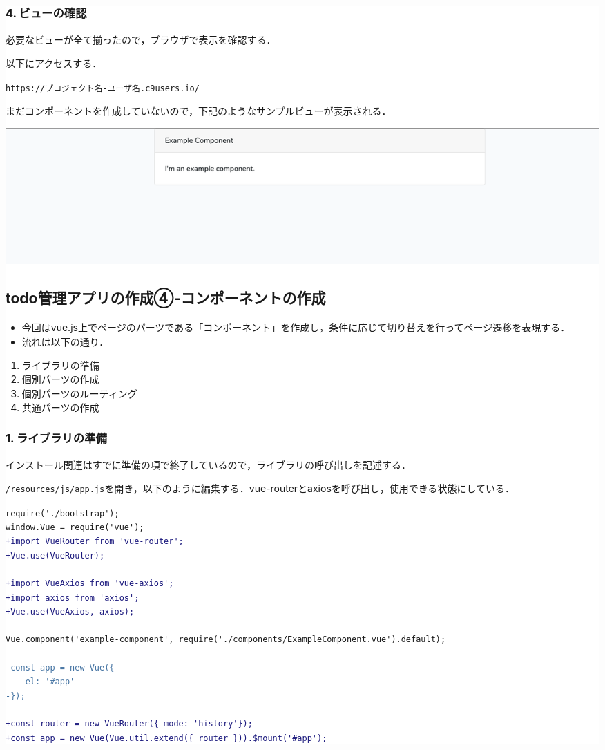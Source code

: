 ### **4. ビューの確認**

必要なビューが全て揃ったので，ブラウザで表示を確認する．

以下にアクセスする．
```bash
https://プロジェクト名-ユーザ名.c9users.io/
```

まだコンポーネントを作成していないので，下記のようなサンプルビューが表示される．

![初期ビュー](img/20190208-view-example.png)


<div style="page-break-before:always"></div>

## **todo管理アプリの作成④-コンポーネントの作成**

- 今回はvue.js上でページのパーツである「コンポーネント」を作成し，条件に応じて切り替えを行ってページ遷移を表現する．
- 流れは以下の通り．

1. ライブラリの準備
2. 個別パーツの作成
3. 個別パーツのルーティング
4. 共通パーツの作成

### **1. ライブラリの準備**

インストール関連はすでに準備の項で終了しているので，ライブラリの呼び出しを記述する．

`/resources/js/app.js`を開き，以下のように編集する．vue-routerとaxiosを呼び出し，使用できる状態にしている．

```diff
require('./bootstrap');
window.Vue = require('vue');
+import VueRouter from 'vue-router';
+Vue.use(VueRouter);

+import VueAxios from 'vue-axios';
+import axios from 'axios';
+Vue.use(VueAxios, axios);

Vue.component('example-component', require('./components/ExampleComponent.vue').default);

-const app = new Vue({
-   el: '#app'
-});

+const router = new VueRouter({ mode: 'history'});
+const app = new Vue(Vue.util.extend({ router })).$mount('#app');
```
